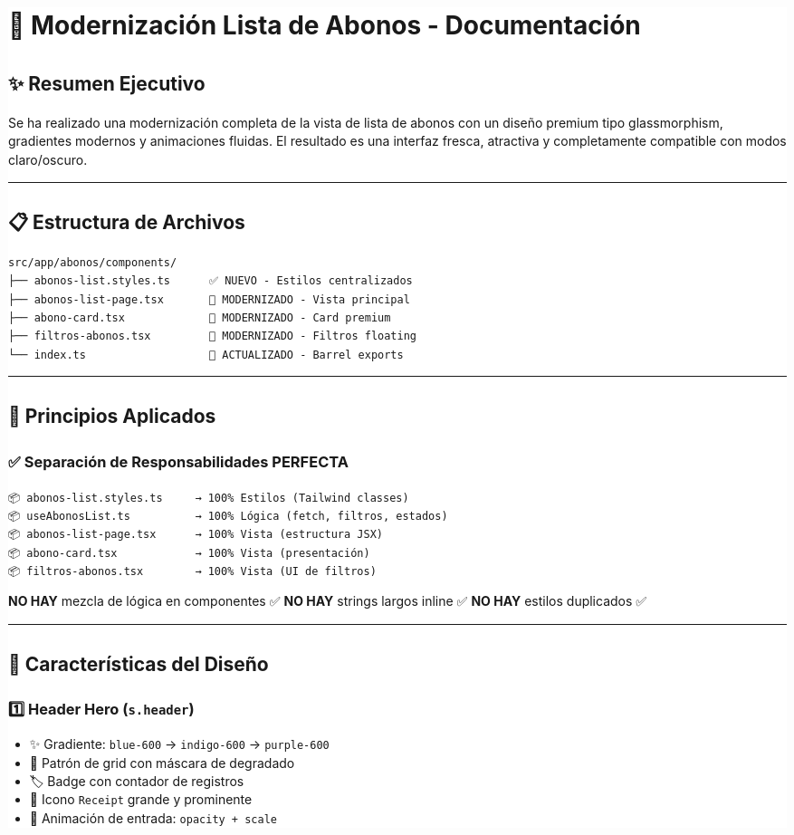 # 🎨 Modernización Lista de Abonos - Documentación

## ✨ Resumen Ejecutivo

Se ha realizado una modernización completa de la vista de lista de abonos con un diseño premium tipo glassmorphism, gradientes modernos y animaciones fluidas. El resultado es una interfaz fresca, atractiva y completamente compatible con modos claro/oscuro.

---

## 📋 Estructura de Archivos

```
src/app/abonos/components/
├── abonos-list.styles.ts      ✅ NUEVO - Estilos centralizados
├── abonos-list-page.tsx       🔄 MODERNIZADO - Vista principal
├── abono-card.tsx             🔄 MODERNIZADO - Card premium
├── filtros-abonos.tsx         🔄 MODERNIZADO - Filtros floating
└── index.ts                   🔄 ACTUALIZADO - Barrel exports
```

---

## 🎯 Principios Aplicados

### ✅ Separación de Responsabilidades PERFECTA

```
📦 abonos-list.styles.ts     → 100% Estilos (Tailwind classes)
📦 useAbonosList.ts          → 100% Lógica (fetch, filtros, estados)
📦 abonos-list-page.tsx      → 100% Vista (estructura JSX)
📦 abono-card.tsx            → 100% Vista (presentación)
📦 filtros-abonos.tsx        → 100% Vista (UI de filtros)
```

**NO HAY** mezcla de lógica en componentes ✅
**NO HAY** strings largos inline ✅
**NO HAY** estilos duplicados ✅

---

## 🎨 Características del Diseño

### 1️⃣ **Header Hero** (`s.header`)
- ✨ Gradiente: `blue-600` → `indigo-600` → `purple-600`
- 🎯 Patrón de grid con máscara de degradado
- 🏷️ Badge con contador de registros
- 📱 Icono `Receipt` grande y prominente
- 💫 Animación de entrada: `opacity + scale`
